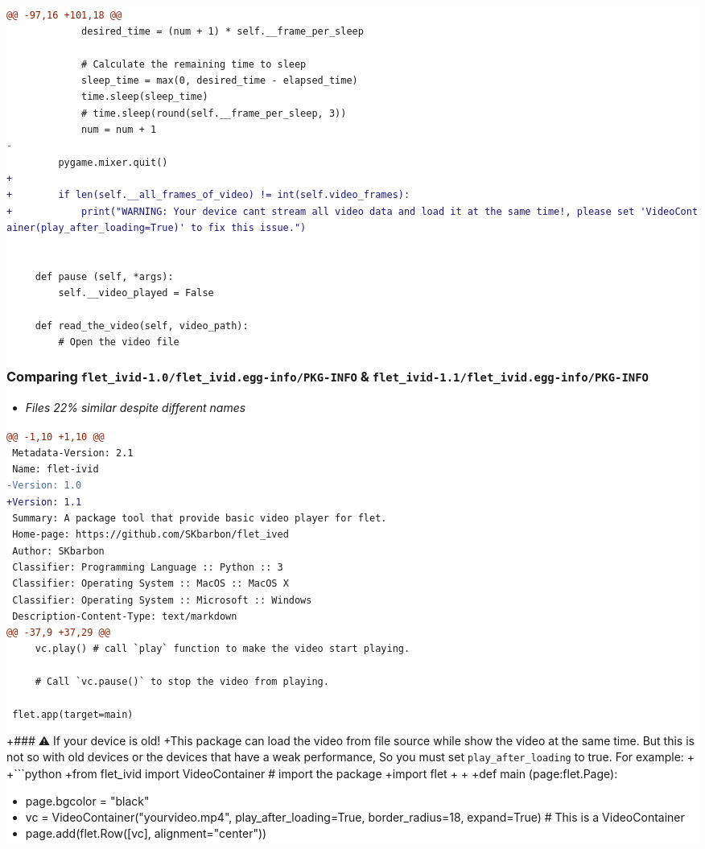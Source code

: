 ```diff
@@ -97,16 +101,18 @@
             desired_time = (num + 1) * self.__frame_per_sleep
             
             # Calculate the remaining time to sleep
             sleep_time = max(0, desired_time - elapsed_time)
             time.sleep(sleep_time)
             # time.sleep(round(self.__frame_per_sleep, 3))
             num = num + 1
-        
         pygame.mixer.quit()
+
+        if len(self.__all_frames_of_video) != int(self.video_frames):
+            print("WARNING: Your device cant stream all video data and load it at the same time!, please set 'VideoContainer(play_after_loading=True)' to fix this issue.")
     
 
     def pause (self, *args):
         self.__video_played = False
 
     def read_the_video(self, video_path):
         # Open the video file
```

### Comparing `flet_ivid-1.0/flet_ivid.egg-info/PKG-INFO` & `flet_ivid-1.1/flet_ivid.egg-info/PKG-INFO`

 * *Files 22% similar despite different names*

```diff
@@ -1,10 +1,10 @@
 Metadata-Version: 2.1
 Name: flet-ivid
-Version: 1.0
+Version: 1.1
 Summary: A package tool that provide basic video player for flet.
 Home-page: https://github.com/SKbarbon/flet_ived
 Author: SKbarbon
 Classifier: Programming Language :: Python :: 3
 Classifier: Operating System :: MacOS :: MacOS X
 Classifier: Operating System :: Microsoft :: Windows
 Description-Content-Type: text/markdown
@@ -37,9 +37,29 @@
     vc.play() # call `play` function to make the video start playing.
 
     # Call `vc.pause()` to stop the video from playing.
 
 flet.app(target=main)
 ```
 
+### ⚠️ If your device is old!
+This package can load the video from file source while show the video at the same time. But this is not so with old devices or the devices that have a weak performance, So you must set `play_after_loading` to true. For example:
+
+```python
+from flet_ivid import VideoContainer # import the package
+import flet
+
+
+def main (page:flet.Page):
+    page.bgcolor = "black"
+    vc = VideoContainer("yourvideo.mp4", play_after_loading=True, border_radius=18, expand=True) # This is a VideoContainer
+    page.add(flet.Row([vc], alignment="center"))
